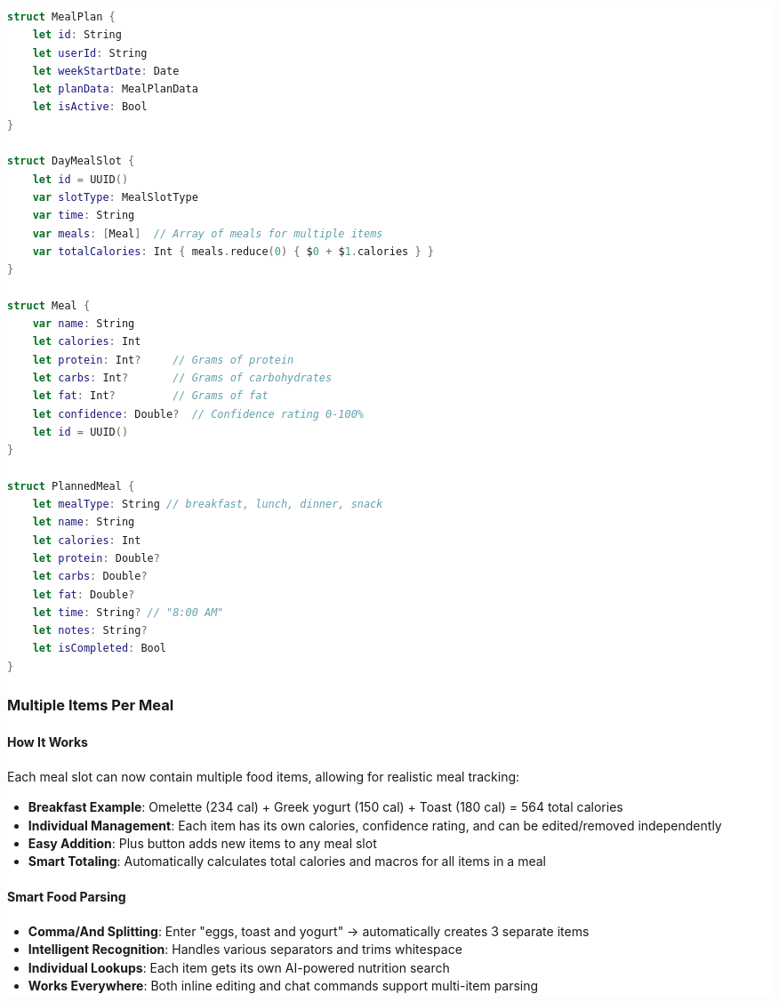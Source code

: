 ```swift
struct MealPlan {
    let id: String
    let userId: String
    let weekStartDate: Date
    let planData: MealPlanData
    let isActive: Bool
}

struct DayMealSlot {
    let id = UUID()
    var slotType: MealSlotType
    var time: String
    var meals: [Meal]  // Array of meals for multiple items
    var totalCalories: Int { meals.reduce(0) { $0 + $1.calories } }
}

struct Meal {
    var name: String
    let calories: Int
    let protein: Int?     // Grams of protein
    let carbs: Int?       // Grams of carbohydrates
    let fat: Int?         // Grams of fat
    let confidence: Double?  // Confidence rating 0-100%
    let id = UUID()
}

struct PlannedMeal {
    let mealType: String // breakfast, lunch, dinner, snack
    let name: String
    let calories: Int
    let protein: Double?
    let carbs: Double?
    let fat: Double?
    let time: String? // "8:00 AM"
    let notes: String?
    let isCompleted: Bool
}
```

### Multiple Items Per Meal

#### How It Works
Each meal slot can now contain multiple food items, allowing for realistic meal tracking:
- **Breakfast Example**: Omelette (234 cal) + Greek yogurt (150 cal) + Toast (180 cal) = 564 total calories
- **Individual Management**: Each item has its own calories, confidence rating, and can be edited/removed independently
- **Easy Addition**: Plus button adds new items to any meal slot
- **Smart Totaling**: Automatically calculates total calories and macros for all items in a meal

#### Smart Food Parsing
- **Comma/And Splitting**: Enter "eggs, toast and yogurt" → automatically creates 3 separate items
- **Intelligent Recognition**: Handles various separators and trims whitespace
- **Individual Lookups**: Each item gets its own AI-powered nutrition search
- **Works Everywhere**: Both inline editing and chat commands support multi-item parsing
